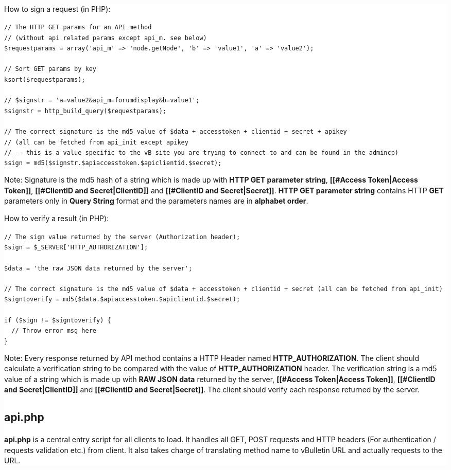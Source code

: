 How to sign a request (in PHP):
```
// The HTTP GET params for an API method
// (without api related params except api_m. see below)
$requestparams = array('api_m' => 'node.getNode', 'b' => 'value1', 'a' => 'value2'); 

// Sort GET params by key
ksort($requestparams);

// $signstr = 'a=value2&api_m=forumdisplay&b=value1';
$signstr = http_build_query($requestparams);

// The correct signature is the md5 value of $data + accesstoken + clientid + secret + apikey
// (all can be fetched from api_init except apikey
// -- this is a value specific to the vB site you are trying to connect to and can be found in the admincp)
$sign = md5($signstr.$apiaccesstoken.$apiclientid.$secret);
```

Note: Signature is the md5 hash of a string which is made up with **HTTP GET parameter string**, **[[#Access Token|Access Token]]**, **[[#ClientID and Secret|ClientID]]** and **[[#ClientID and Secret|Secret]]**. **HTTP GET parameter string** contains HTTP **GET** parameters only in **Query String** format and the parameters names are in **alphabet order**.

How to verify a result (in PHP):
```
// The sign value returned by the server (Authorization header);
$sign = $_SERVER['HTTP_AUTHORIZATION']; 

$data = 'the raw JSON data returned by the server';

// The correct signature is the md5 value of $data + accesstoken + clientid + secret (all can be fetched from api_init)
$signtoverify = md5($data.$apiaccesstoken.$apiclientid.$secret); 

if ($sign != $signtoverify) {
  // Throw error msg here
}
```

Note: Every response returned by API method contains a HTTP Header named **HTTP_AUTHORIZATION**. The client should calculate a verification string to be compared with the value of **HTTP_AUTHORIZATION** header. The verification string is a md5 value of a string which is made up with **RAW JSON data** returned by the server, **[[#Access Token|Access Token]]**, **[[#ClientID and Secret|ClientID]]** and **[[#ClientID and Secret|Secret]]**. The client should verify each response returned by the server.

## api.php

**api.php** is a central entry script for all clients to load. It handles all GET, POST requests and HTTP headers (For authentication / requests validation etc.) from client. It also takes charge of translating method name to vBulletin URL and actually requests to the URL. 

